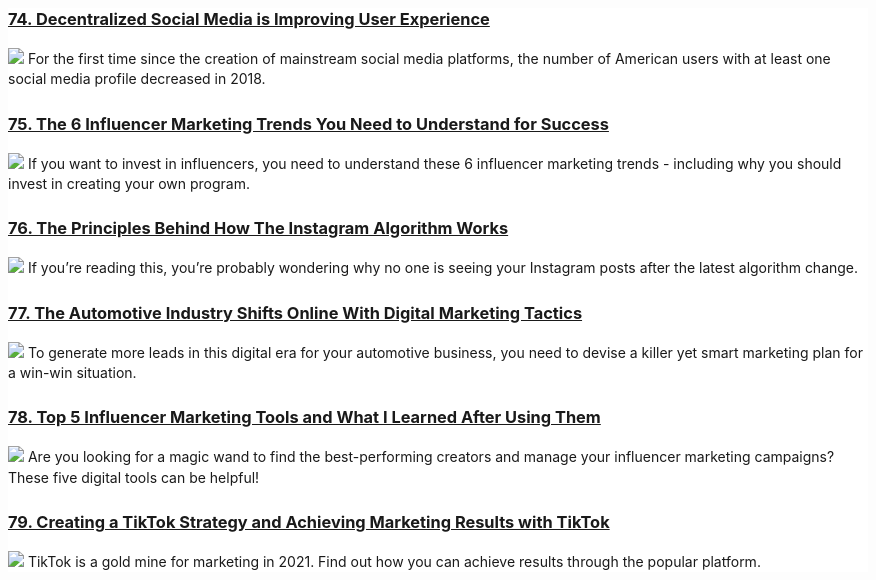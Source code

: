 ### [74. Decentralized Social Media is Improving User Experience](https://hackernoon.com/decentralized-social-media-is-improving-user-experience-rfak36uo)
![](https://cdn.hackernoon.com/images/4ecp36t8.jpg)
For the first time since the creation of mainstream social media platforms, the number of American users with at least one social media profile decreased in 2018. 

### [75. The 6 Influencer Marketing Trends You Need to Understand for Success](https://hackernoon.com/the-6-influencer-marketing-trends-you-need-to-understand-for-success-4t1l35sk)
![](https://cdn.hackernoon.com/images/tIwJk4lLjfVofnF1xlUzkLcABwx2-gunj35l7.jpeg)
If you want to invest in influencers, you need to understand these 6 influencer marketing trends - including why you should invest in creating your own program.

### [76. The Principles Behind How The Instagram Algorithm Works](https://hackernoon.com/the-principles-behind-how-the-instagram-algorithm-works-bec902eca17e)
![](images/8v1t83znd.jpg)
If you’re reading this, you’re probably wondering why no one is seeing your Instagram posts after the latest algorithm change.

### [77. The Automotive Industry Shifts Online With Digital Marketing Tactics](https://hackernoon.com/the-automotive-industry-shifts-online-with-digital-marketing-tactics-khce358r)
![](https://cdn.hackernoon.com/images/lV7kXgF1Y4dIXrCN4EXQA7VdwYX2-vbdg3219.jpeg)
To generate more leads in this digital era for your automotive business, you need to devise a killer yet smart marketing plan for a win-win situation.

### [78. Top 5 Influencer Marketing Tools and What I Learned After Using Them](https://hackernoon.com/top-5-influencer-marketing-tools-and-what-i-learned-after-using-them-l83733xa)
![](https://cdn.hackernoon.com/images/8VvyaRxHc4QwIekCKDNAwvxHJdz1-926933gc.jpeg)
Are you looking for a magic wand to find the best-performing creators and manage your influencer marketing campaigns? These five digital tools can be helpful!

### [79. Creating a TikTok Strategy and Achieving Marketing Results with TikTok](https://hackernoon.com/creating-a-tiktok-strategy-and-achieving-marketing-results-with-tiktok-2c3y355v)
![](https://cdn.hackernoon.com/images/MWz3ROpZMIM6IRySq5RtitkUOK82-yr833w4.jpeg)
TikTok is a gold mine for marketing in 2021. Find out how you can achieve results through the popular platform.
